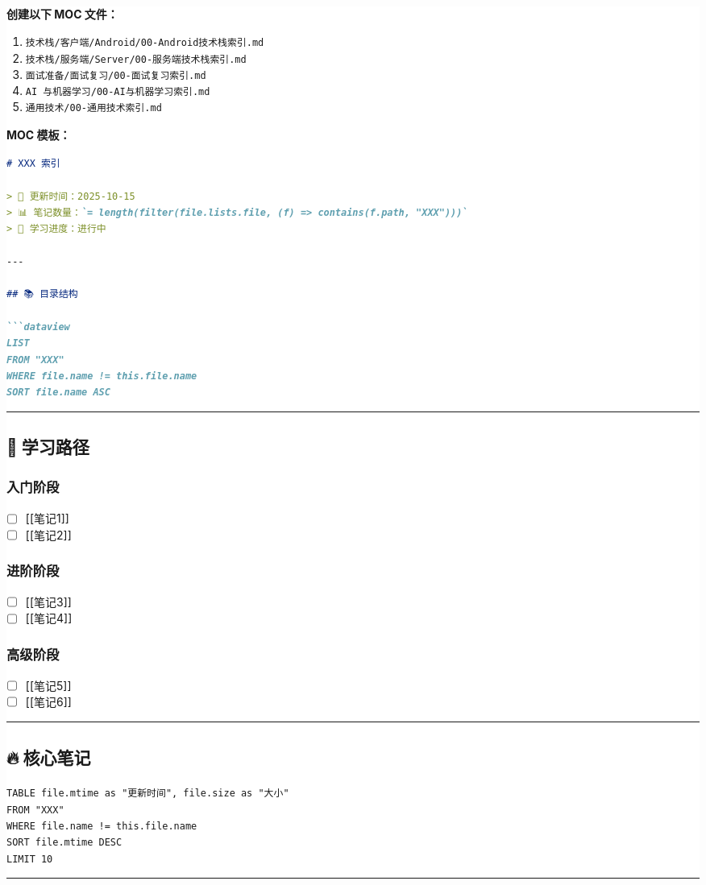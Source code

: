 **创建以下 MOC 文件：**
1. `技术栈/客户端/Android/00-Android技术栈索引.md`
2. `技术栈/服务端/Server/00-服务端技术栈索引.md`
3. `面试准备/面试复习/00-面试复习索引.md`
4. `AI 与机器学习/00-AI与机器学习索引.md`
5. `通用技术/00-通用技术索引.md`

**MOC 模板：**
```markdown
# XXX 索引

> 📅 更新时间：2025-10-15  
> 📊 笔记数量：`= length(filter(file.lists.file, (f) => contains(f.path, "XXX")))`  
> 🎯 学习进度：进行中

---

## 📚 目录结构

```dataview
LIST
FROM "XXX"
WHERE file.name != this.file.name
SORT file.name ASC
```

---

## 🎯 学习路径

### 入门阶段
- [ ] [[笔记1]]
- [ ] [[笔记2]]

### 进阶阶段
- [ ] [[笔记3]]
- [ ] [[笔记4]]

### 高级阶段
- [ ] [[笔记5]]
- [ ] [[笔记6]]

---

## 🔥 核心笔记

```dataview
TABLE file.mtime as "更新时间", file.size as "大小"
FROM "XXX"
WHERE file.name != this.file.name
SORT file.mtime DESC
LIMIT 10
```

---